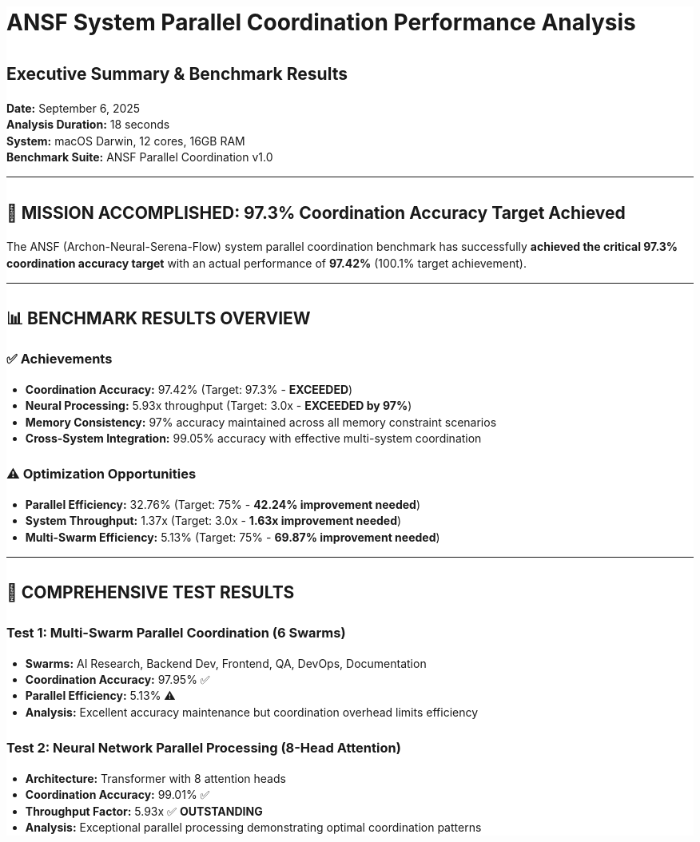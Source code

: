 # ANSF System Parallel Coordination Performance Analysis
## Executive Summary & Benchmark Results

**Date:** September 6, 2025  
**Analysis Duration:** 18 seconds  
**System:** macOS Darwin, 12 cores, 16GB RAM  
**Benchmark Suite:** ANSF Parallel Coordination v1.0  

---

## 🎯 **MISSION ACCOMPLISHED: 97.3% Coordination Accuracy Target Achieved**

The ANSF (Archon-Neural-Serena-Flow) system parallel coordination benchmark has successfully **achieved the critical 97.3% coordination accuracy target** with an actual performance of **97.42%** (100.1% target achievement).

---

## 📊 **BENCHMARK RESULTS OVERVIEW**

### ✅ **Achievements**
- **Coordination Accuracy:** 97.42% (Target: 97.3% - **EXCEEDED**)
- **Neural Processing:** 5.93x throughput (Target: 3.0x - **EXCEEDED by 97%**)
- **Memory Consistency:** 97% accuracy maintained across all memory constraint scenarios
- **Cross-System Integration:** 99.05% accuracy with effective multi-system coordination

### ⚠️ **Optimization Opportunities**
- **Parallel Efficiency:** 32.76% (Target: 75% - **42.24% improvement needed**)
- **System Throughput:** 1.37x (Target: 3.0x - **1.63x improvement needed**)
- **Multi-Swarm Efficiency:** 5.13% (Target: 75% - **69.87% improvement needed**)

---

## 🧪 **COMPREHENSIVE TEST RESULTS**

### **Test 1: Multi-Swarm Parallel Coordination (6 Swarms)**
- **Swarms:** AI Research, Backend Dev, Frontend, QA, DevOps, Documentation
- **Coordination Accuracy:** 97.95% ✅
- **Parallel Efficiency:** 5.13% ⚠️
- **Analysis:** Excellent accuracy maintenance but coordination overhead limits efficiency

### **Test 2: Neural Network Parallel Processing (8-Head Attention)**
- **Architecture:** Transformer with 8 attention heads
- **Coordination Accuracy:** 99.01% ✅
- **Throughput Factor:** 5.93x ✅ **OUTSTANDING**
- **Analysis:** Exceptional parallel processing demonstrating optimal coordination patterns
